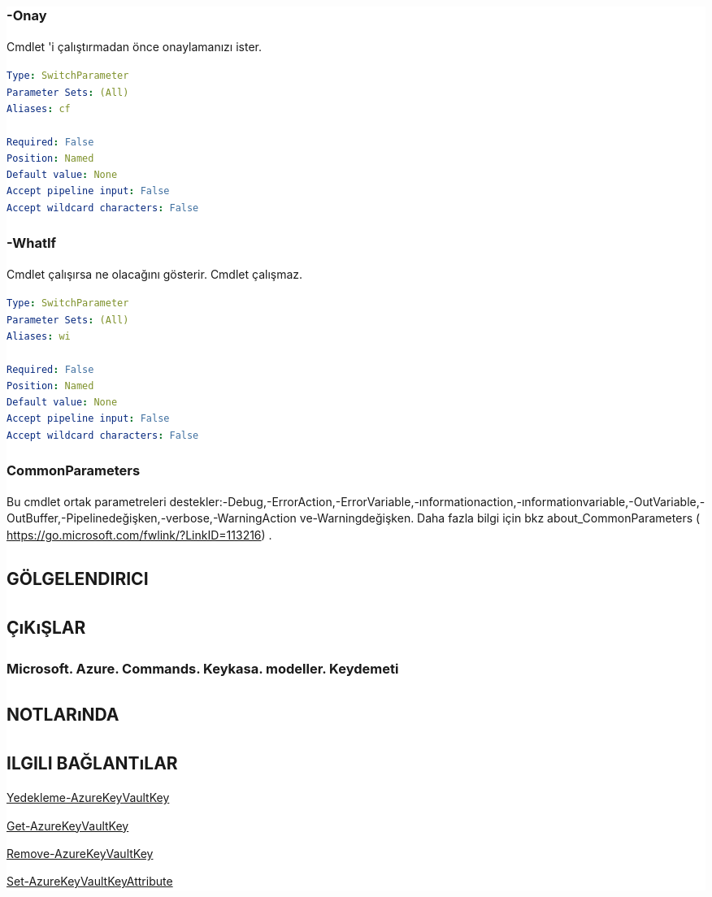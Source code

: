 ### -Onay
Cmdlet 'i çalıştırmadan önce onaylamanızı ister.

```yaml
Type: SwitchParameter
Parameter Sets: (All)
Aliases: cf

Required: False
Position: Named
Default value: None
Accept pipeline input: False
Accept wildcard characters: False
```

### -WhatIf
Cmdlet çalışırsa ne olacağını gösterir.
Cmdlet çalışmaz.

```yaml
Type: SwitchParameter
Parameter Sets: (All)
Aliases: wi

Required: False
Position: Named
Default value: None
Accept pipeline input: False
Accept wildcard characters: False
```

### CommonParameters
Bu cmdlet ortak parametreleri destekler:-Debug,-ErrorAction,-ErrorVariable,-ınformationaction,-ınformationvariable,-OutVariable,-OutBuffer,-Pipelinedeğişken,-verbose,-WarningAction ve-Warningdeğişken. Daha fazla bilgi için bkz about_CommonParameters ( https://go.microsoft.com/fwlink/?LinkID=113216) .

## GÖLGELENDIRICI

## ÇıKıŞLAR

### Microsoft. Azure. Commands. Keykasa. modeller. Keydemeti

## NOTLARıNDA

## ILGILI BAĞLANTıLAR

[Yedekleme-AzureKeyVaultKey](./Backup-AzureKeyVaultKey.md)

[Get-AzureKeyVaultKey](./Get-AzureKeyVaultKey.md)

[Remove-AzureKeyVaultKey](./Remove-AzureKeyVaultKey.md)

[Set-AzureKeyVaultKeyAttribute](./Set-AzureKeyVaultKeyAttribute.md)

